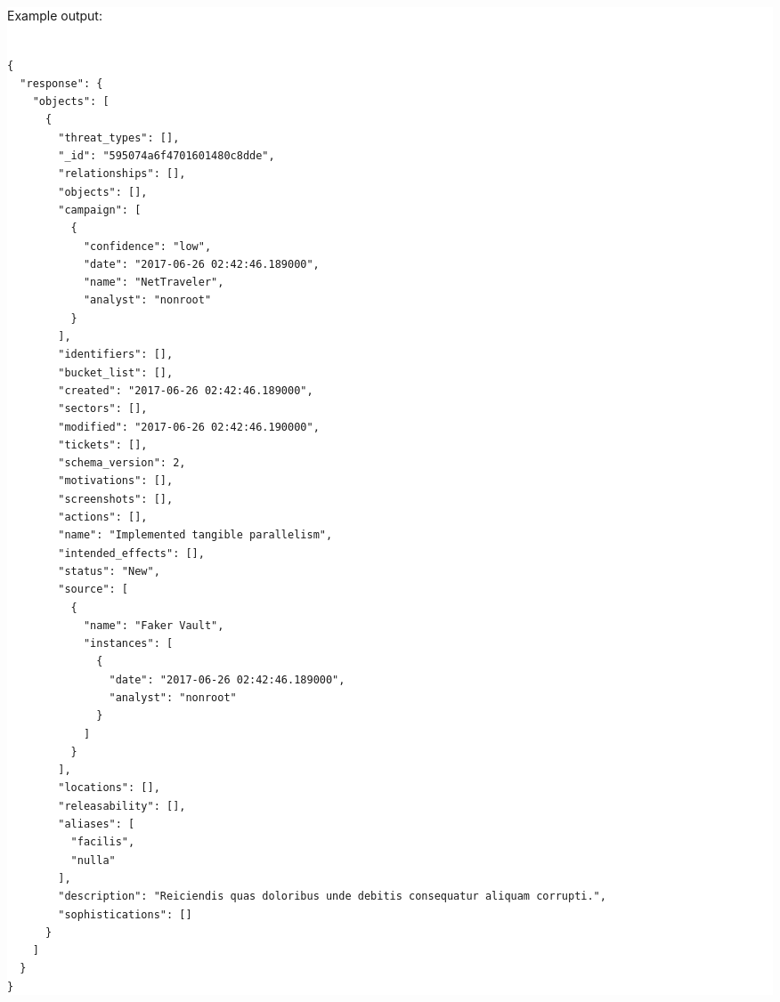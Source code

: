 Example output:

```

{
  "response": {
    "objects": [
      {
        "threat_types": [],
        "_id": "595074a6f4701601480c8dde",
        "relationships": [],
        "objects": [],
        "campaign": [
          {
            "confidence": "low",
            "date": "2017-06-26 02:42:46.189000",
            "name": "NetTraveler",
            "analyst": "nonroot"
          }
        ],
        "identifiers": [],
        "bucket_list": [],
        "created": "2017-06-26 02:42:46.189000",
        "sectors": [],
        "modified": "2017-06-26 02:42:46.190000",
        "tickets": [],
        "schema_version": 2,
        "motivations": [],
        "screenshots": [],
        "actions": [],
        "name": "Implemented tangible parallelism",
        "intended_effects": [],
        "status": "New",
        "source": [
          {
            "name": "Faker Vault",
            "instances": [
              {
                "date": "2017-06-26 02:42:46.189000",
                "analyst": "nonroot"
              }
            ]
          }
        ],
        "locations": [],
        "releasability": [],
        "aliases": [
          "facilis",
          "nulla"
        ],
        "description": "Reiciendis quas doloribus unde debitis consequatur aliquam corrupti.",
        "sophistications": []
      }
    ]
  }
}

```
